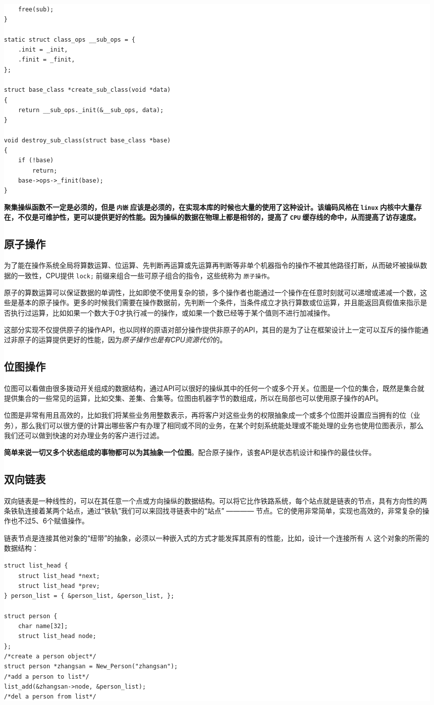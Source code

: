 ```
	free(sub);
}

static struct class_ops __sub_ops = {
	.init = _init,
	.finit = _finit,
};

struct base_class *create_sub_class(void *data)
{
	return __sub_ops._init(&__sub_ops, data);
}

void destroy_sub_class(struct base_class *base)
{
	if (!base)
		return;
	base->ops->_finit(base);
}
```

**聚集操纵函数不一定是必须的，但是 `内嵌` 应该是必须的，在实现本库的时候也大量的使用了这种设计。该编码风格在 `linux` 内核中大量存在，不仅是可维护性，更可以提供更好的性能。因为操纵的数据在物理上都是相邻的，提高了 `CPU` 缓存线的命中，从而提高了访存速度。**

## 原子操作

为了能在操作系统全局将算数运算、位运算、先判断再运算或先运算再判断等非单个机器指令的操作不被其他路径打断，从而破坏被操纵数据的一致性，CPU提供 `lock;` 前缀来组合一些可原子组合的指令，这些统称为 `原子操作`。

原子的算数运算可以保证数据的单调性，比如即使不使用复杂的锁，多个操作者也能通过一个操作在任意时刻就可以递增或递减一个数，这些是基本的原子操作。更多的时候我们需要在操作数据前，先判断一个条件，当条件成立才执行算数或位运算，并且能返回真假值来指示是否执行过运算，比如如果一个数大于0才执行减一的操作，或如果一个数已经等于某个值则不进行加减操作。

这部分实现不仅提供原子的操作API，也以同样的原语对部分操作提供非原子的API，其目的是为了让在框架设计上一定可以互斥的操作能通过非原子的运算提供更好的性能，因为*原子操作也是有CPU资源代价*的。

## 位图操作

位图可以看做由很多拨动开关组成的数据结构，通过API可以很好的操纵其中的任何一个或多个开关。位图是一个位的集合，既然是集合就提供集合的一些常见的运算，比如交集、差集、合集等。位图由机器字节的数组成，所以在局部也可以使用原子操作的API。

位图是非常有用且高效的，比如我们将某些业务用整数表示，再将客户对这些业务的权限抽象成一个或多个位图并设置应当拥有的位（业务），那么我们可以很方便的计算出哪些客户有办理了相同或不同的业务，在某个时刻系统能处理或不能处理的业务也使用位图表示，那么我们还可以做到快速的对办理业务的客户进行过滤。

**简单来说一切又多个状态组成的事物都可以为其抽象一个位图**。配合原子操作，该套API是状态机设计和操作的最佳伙伴。

## 双向链表

双向链表是一种线性的，可以在其任意一个点或方向操纵的数据结构。可以将它比作铁路系统，每个站点就是链表的节点，具有方向性的两条铁轨连接着某两个站点，通过“铁轨”我们可以来回找寻链表中的“站点” ———— 节点。它的使用非常简单，实现也高效的，非常复杂的操作也不过5、6个赋值操作。

链表节点是连接其他对象的“纽带”的抽象，必须以一种嵌入式的方式才能发挥其原有的性能，比如，设计一个连接所有 `人` 这个对象的所需的数据结构：

```
struct list_head {
	struct list_head *next;
	struct list_head *prev;
} person_list = { &person_list, &person_list, };

struct person {
	char name[32];
	struct list_head node;
};
/*create a person object*/
struct person *zhangsan = New_Person("zhangsan");
/*add a person to list*/
list_add(&zhangsan->node, &person_list);
/*del a person from list*/
```